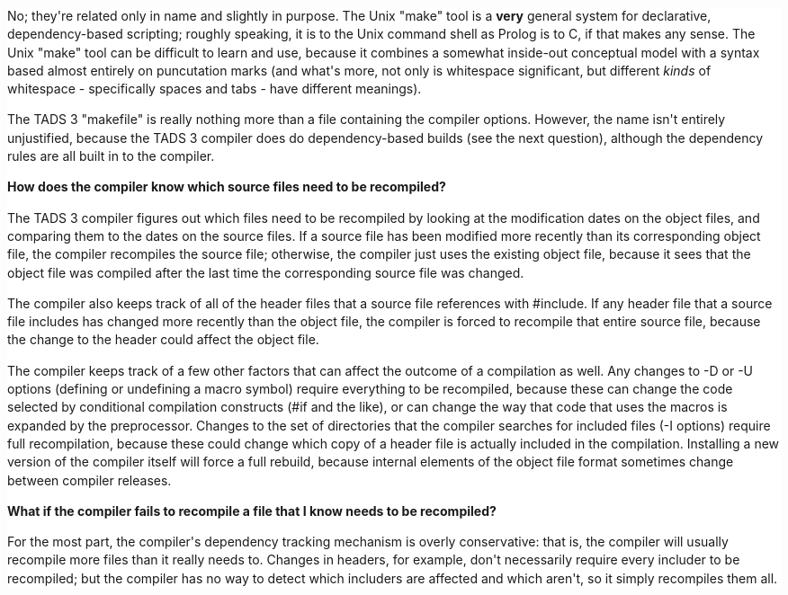 No; they\'re related only in name and slightly in purpose. The Unix
\"make\" tool is a **very** general system for declarative,
dependency-based scripting; roughly speaking, it is to the Unix command
shell as Prolog is to C, if that makes any sense. The Unix \"make\" tool
can be difficult to learn and use, because it combines a somewhat
inside-out conceptual model with a syntax based almost entirely on
puncutation marks (and what\'s more, not only is whitespace significant,
but different *kinds* of whitespace - specifically spaces and tabs -
have different meanings).

The TADS 3 \"makefile\" is really nothing more than a file containing
the compiler options. However, the name isn\'t entirely unjustified,
because the TADS 3 compiler does do dependency-based builds (see the
next question), although the dependency rules are all built in to the
compiler.

**How does the compiler know which source files need to be recompiled?**

The TADS 3 compiler figures out which files need to be recompiled by
looking at the modification dates on the object files, and comparing
them to the dates on the source files. If a source file has been
modified more recently than its corresponding object file, the compiler
recompiles the source file; otherwise, the compiler just uses the
existing object file, because it sees that the object file was compiled
after the last time the corresponding source file was changed.

The compiler also keeps track of all of the header files that a source
file references with #include. If any header file that a source file
includes has changed more recently than the object file, the compiler is
forced to recompile that entire source file, because the change to the
header could affect the object file.

The compiler keeps track of a few other factors that can affect the
outcome of a compilation as well. Any changes to -D or -U options
(defining or undefining a macro symbol) require everything to be
recompiled, because these can change the code selected by conditional
compilation constructs (#if and the like), or can change the way that
code that uses the macros is expanded by the preprocessor. Changes to
the set of directories that the compiler searches for included files (-I
options) require full recompilation, because these could change which
copy of a header file is actually included in the compilation.
Installing a new version of the compiler itself will force a full
rebuild, because internal elements of the object file format sometimes
change between compiler releases.

**What if the compiler fails to recompile a file that I know needs to be
recompiled?**

For the most part, the compiler\'s dependency tracking mechanism is
overly conservative: that is, the compiler will usually recompile more
files than it really needs to. Changes in headers, for example, don\'t
necessarily require every includer to be recompiled; but the compiler
has no way to detect which includers are affected and which aren\'t, so
it simply recompiles them all.
